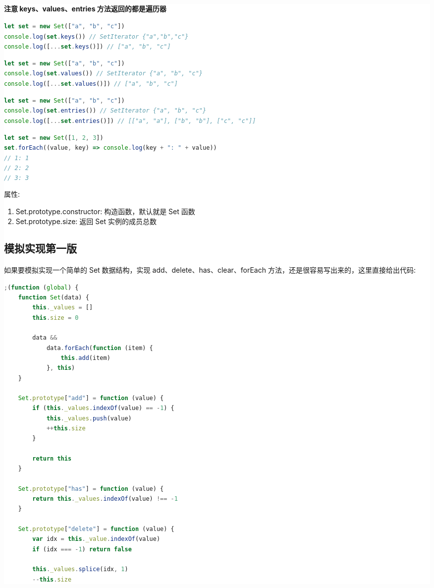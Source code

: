 **注意 keys、values、entries 方法返回的都是遍历器**

```js
let set = new Set(["a", "b", "c"])
console.log(set.keys()) // SetIterator {"a","b","c"}
console.log([...set.keys()]) // ["a", "b", "c"]
```

```js
let set = new Set(["a", "b", "c"])
console.log(set.values()) // SetIterator {"a", "b", "c"}
console.log([...set.values()]) // ["a", "b", "c"]
```

```js
let set = new Set(["a", "b", "c"])
console.log(set.entries()) // SetIterator {"a", "b", "c"}
console.log([...set.entries()]) // [["a", "a"], ["b", "b"], ["c", "c"]]
```

```js
let set = new Set([1, 2, 3])
set.forEach((value, key) => console.log(key + ": " + value))
// 1: 1
// 2: 2
// 3: 3
```

属性:

1. Set.prototype.constructor: 构造函数，默认就是 Set 函数
2. Set.prototype.size: 返回 Set 实例的成员总数

## 模拟实现第一版

如果要模拟实现一个简单的 Set 数据结构，实现 add、delete、has、clear、forEach 方法，还是很容易写出来的，这里直接给出代码:

```js
;(function (global) {
	function Set(data) {
		this._values = []
		this.size = 0

		data &&
			data.forEach(function (item) {
				this.add(item)
			}, this)
	}

	Set.prototype["add"] = function (value) {
		if (this._values.indexOf(value) == -1) {
			this._values.push(value)
			++this.size
		}

		return this
	}

	Set.prototype["has"] = function (value) {
		return this._values.indexOf(value) !== -1
	}

	Set.prototype["delete"] = function (value) {
		var idx = this._value.indexOf(value)
		if (idx === -1) return false

		this._values.splice(idx, 1)
		--this.size
```